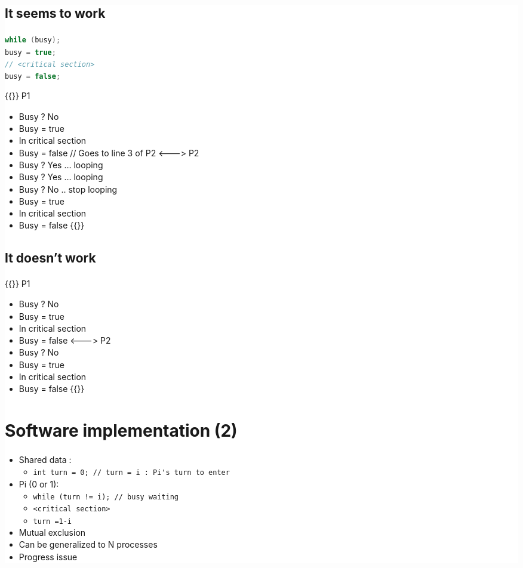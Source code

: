 ## It seems to work
```c
while (busy);
busy = true;
// <critical section>
busy = false;
```

{{<columns>}}
P1
- Busy ? No
- Busy = true
- In critical section
- Busy = false // Goes to line 3 of P2
<--->
P2
- Busy ? Yes … looping
- Busy ? Yes … looping
- Busy ? No .. stop looping
- Busy = true
- In critical section
- Busy = false
{{</columns>}}

## It doesn’t work
{{<columns>}}
P1
- Busy ? No
- Busy = true
- In critical section
- Busy = false
<--->
P2
- Busy ? No
- Busy = true
- In critical section
- Busy = false
{{</columns>}}

# Software implementation (2)
- Shared data :
  - `int turn = 0; // turn = i : Pi's turn to enter`
- Pi (0 or 1):
  - `while (turn != i); // busy waiting`
  - `<critical section>`
  - `turn =1-i`
- Mutual exclusion
- Can be generalized to N processes
- Progress issue
